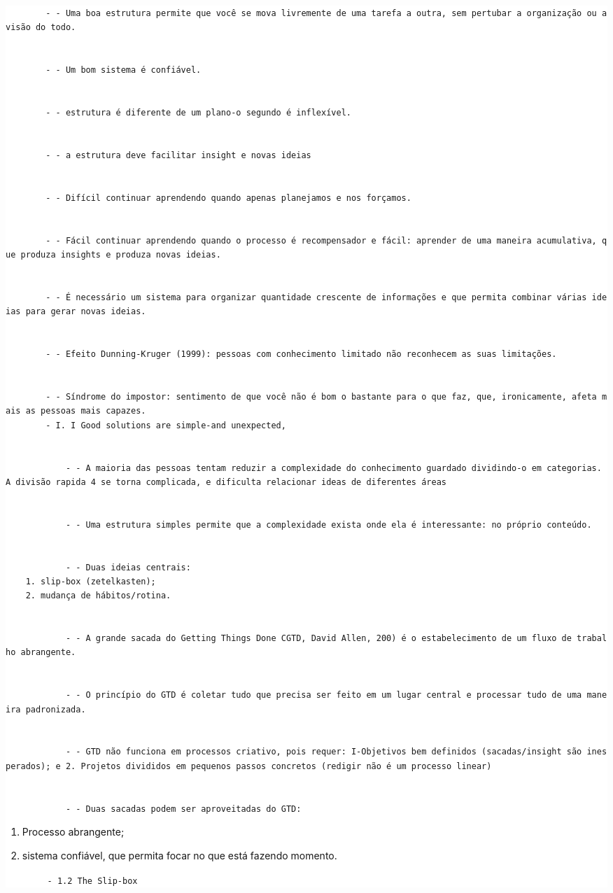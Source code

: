 
            - - Uma boa estrutura permite que você se mova livremente de uma tarefa a outra, sem pertubar a organização ou a visão do todo.


            - - Um bom sistema é confiável.


            - - estrutura é diferente de um plano-o segundo é inflexível.


            - - a estrutura deve facilitar insight e novas ideias


            - - Difícil continuar aprendendo quando apenas planejamos e nos forçamos.


            - - Fácil continuar aprendendo quando o processo é recompensador e fácil: aprender de uma maneira acumulativa, que produza insights e produza novas ideias.


            - - É necessário um sistema para organizar quantidade crescente de informações e que permita combinar várias ideias para gerar novas ideias.


            - - Efeito Dunning-Kruger (1999): pessoas com conhecimento limitado não reconhecem as suas limitações.


            - - Síndrome do impostor: sentimento de que você não é bom o bastante para o que faz, que, ironicamente, afeta mais as pessoas mais capazes.
            - I. I Good solutions are simple-and unexpected,


                - - A maioria das pessoas tentam reduzir a complexidade do conhecimento guardado dividindo-o em categorias. A divisão rapida 4 se torna complicada, e dificulta relacionar ideas de diferentes áreas


                - - Uma estrutura simples permite que a complexidade exista onde ela é interessante: no próprio conteúdo.


                - - Duas ideias centrais:
		1. slip-box (zetelkasten);
		2. mudança de hábitos/rotina.


                - - A grande sacada do Getting Things Done CGTD, David Allen, 200) é o estabelecimento de um fluxo de trabalho abrangente.


                - - O princípio do GTD é coletar tudo que precisa ser feito em um lugar central e processar tudo de uma maneira padronizada.


                - - GTD não funciona em processos criativo, pois requer: I-Objetivos bem definidos (sacadas/insight são inesperados); e 2. Projetos divididos em pequenos passos concretos (redigir não é um processo linear)


                - - Duas sacadas podem ser aproveitadas do GTD:
1. Processo abrangente;
2. sistema confiável, que permita focar no que está fazendo momento.


            - 1.2 The Slip-box
